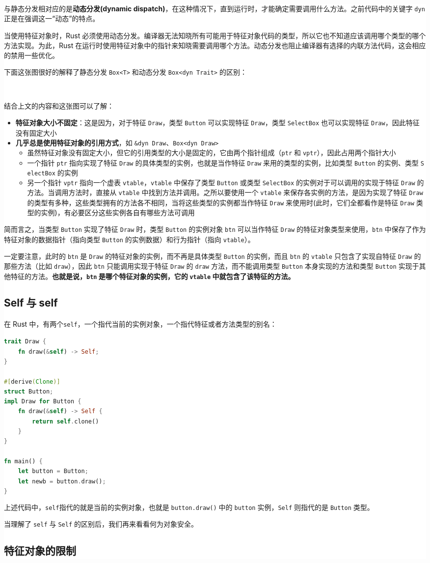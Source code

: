 与静态分发相对应的是**动态分发(dynamic dispatch)**，在这种情况下，直到运行时，才能确定需要调用什么方法。之前代码中的关键字 `dyn` 正是在强调这一“动态”的特点。

当使用特征对象时，Rust 必须使用动态分发。编译器无法知晓所有可能用于特征对象代码的类型，所以它也不知道应该调用哪个类型的哪个方法实现。为此，Rust 在运行时使用特征对象中的指针来知晓需要调用哪个方法。动态分发也阻止编译器有选择的内联方法代码，这会相应的禁用一些优化。

下面这张图很好的解释了静态分发 `Box<T>` 和动态分发 `Box<dyn Trait>` 的区别：

<img alt="" src="https://pic1.zhimg.com/80/v2-b771fe4cfc6ebd63d9aff42840eb8e67_1440w.jpg" class="center"  />

结合上文的内容和这张图可以了解：

- **特征对象大小不固定**：这是因为，对于特征 `Draw`，类型 `Button` 可以实现特征 `Draw`，类型 `SelectBox` 也可以实现特征 `Draw`，因此特征没有固定大小
- **几乎总是使用特征对象的引用方式**，如 `&dyn Draw`、`Box<dyn Draw>`
  - 虽然特征对象没有固定大小，但它的引用类型的大小是固定的，它由两个指针组成（`ptr` 和 `vptr`），因此占用两个指针大小
  - 一个指针 `ptr` 指向实现了特征 `Draw` 的具体类型的实例，也就是当作特征 `Draw` 来用的类型的实例，比如类型 `Button` 的实例、类型 `SelectBox` 的实例
  - 另一个指针 `vptr` 指向一个虚表 `vtable`，`vtable` 中保存了类型 `Button` 或类型 `SelectBox` 的实例对于可以调用的实现于特征 `Draw` 的方法。当调用方法时，直接从 `vtable` 中找到方法并调用。之所以要使用一个 `vtable` 来保存各实例的方法，是因为实现了特征 `Draw` 的类型有多种，这些类型拥有的方法各不相同，当将这些类型的实例都当作特征 `Draw` 来使用时(此时，它们全都看作是特征 `Draw` 类型的实例)，有必要区分这些实例各自有哪些方法可调用

简而言之，当类型 `Button` 实现了特征 `Draw` 时，类型 `Button` 的实例对象 `btn` 可以当作特征 `Draw` 的特征对象类型来使用，`btn` 中保存了作为特征对象的数据指针（指向类型 `Button` 的实例数据）和行为指针（指向 `vtable`）。

一定要注意，此时的 `btn` 是 `Draw` 的特征对象的实例，而不再是具体类型 `Button` 的实例，而且 `btn` 的 `vtable` 只包含了实现自特征 `Draw` 的那些方法（比如 `draw`），因此 `btn` 只能调用实现于特征 `Draw` 的 `draw` 方法，而不能调用类型 `Button` 本身实现的方法和类型 `Button` 实现于其他特征的方法。**也就是说，`btn` 是哪个特征对象的实例，它的 `vtable` 中就包含了该特征的方法。**

## Self 与 self

在 Rust 中，有两个`self`，一个指代当前的实例对象，一个指代特征或者方法类型的别名：

```rust
trait Draw {
    fn draw(&self) -> Self;
}

#[derive(Clone)]
struct Button;
impl Draw for Button {
    fn draw(&self) -> Self {
        return self.clone()
    }
}

fn main() {
    let button = Button;
    let newb = button.draw();
}
```

上述代码中，`self`指代的就是当前的实例对象，也就是 `button.draw()` 中的 `button` 实例，`Self` 则指代的是 `Button` 类型。

当理解了 `self` 与 `Self` 的区别后，我们再来看看何为对象安全。

## 特征对象的限制
